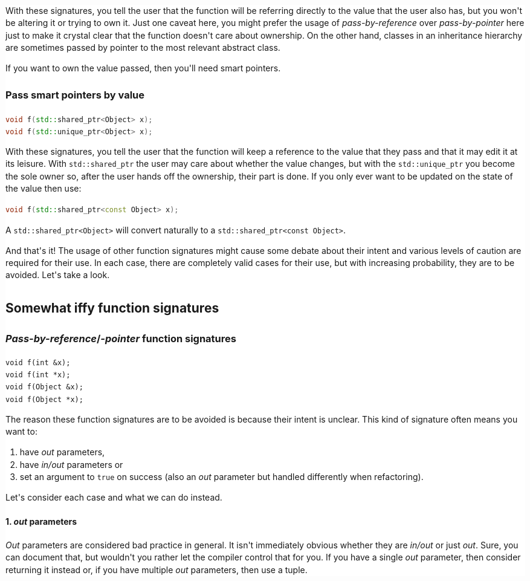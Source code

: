 With these signatures, you tell the user that the function will be referring directly to the value that the user also has, but you won't be altering it or trying to own it. Just one caveat here, you might prefer the usage of *pass-by-reference* over *pass-by-pointer* here just to make it crystal clear that the function doesn't care about ownership. On the other hand, classes in an inheritance hierarchy are sometimes passed by pointer to the most relevant abstract class. 

If you want to own the value passed, then you'll need smart pointers.

### Pass smart pointers by value

```cpp
void f(std::shared_ptr<Object> x);
void f(std::unique_ptr<Object> x);
```

With these signatures, you tell the user that the function will keep a reference to the value that they pass and that it may edit it at its leisure. With `std::shared_ptr` the user may care about whether the value changes, but with the `std::unique_ptr` you become the sole owner so, after the user hands off the ownership, their part is done. If you only ever want to be updated on the state of the value then use:

```cpp
void f(std::shared_ptr<const Object> x);
```

A `std::shared_ptr<Object>` will convert naturally to a `std::shared_ptr<const Object>`.

And that's it! The usage of other function signatures might cause some debate about their intent and various levels of caution are required for their use. In each case, there are completely valid cases for their use, but with increasing probability, they are to be avoided. Let's take a look.

## Somewhat iffy function signatures

### *Pass-by-reference*/*-pointer* function signatures

```
void f(int &x);
void f(int *x);
void f(Object &x);
void f(Object *x);
```

The reason these function signatures are to be avoided is because their intent is unclear. This kind of signature often means you want to:
1. have *out* parameters,
2. have *in/out* parameters or
3. set an argument to `true` on success (also an *out* parameter but handled differently when refactoring).

Let's consider each case and what we can do instead.

#### 1. *out* parameters

*Out* parameters are considered bad practice in general. It isn't immediately obvious whether they are *in/out* or just *out*. Sure, you can document that, but wouldn't you rather let the compiler control that for you. If you have a single *out* parameter, then consider returning it instead or, if you have multiple *out* parameters, then use a tuple.
